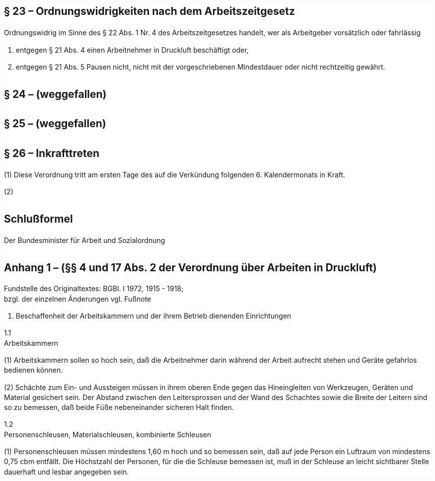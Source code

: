 
## § 23 – Ordnungswidrigkeiten nach dem Arbeitszeitgesetz

Ordnungswidrig im Sinne des § 22 Abs. 1 Nr. 4 des Arbeitszeitgesetzes handelt, wer als Arbeitgeber vorsätzlich oder fahrlässig

1. entgegen § 21 Abs. 4 einen Arbeitnehmer in Druckluft beschäftigt oder,

2. entgegen § 21 Abs. 5 Pausen nicht, nicht mit der vorgeschriebenen Mindestdauer oder nicht rechtzeitig gewährt.


## § 24 – (weggefallen)


## § 25 – (weggefallen)


## § 26 – Inkrafttreten

(1) Diese Verordnung tritt am ersten Tage des auf die Verkündung folgenden 6. Kalendermonats in Kraft.

(2)


## Schlußformel

Der Bundesminister für Arbeit und Sozialordnung


## Anhang 1 – (§§ 4 und 17 Abs. 2 der Verordnung über Arbeiten in Druckluft)

Fundstelle des Originaltextes: BGBl. I 1972, 1915 - 1918;  
bzgl. der einzelnen Änderungen vgl. Fußnote

1. Beschaffenheit der Arbeitskammern und der ihrem Betrieb dienenden Einrichtungen

1.1  
Arbeitskammern

(1) Arbeitskammern sollen so hoch sein, daß die Arbeitnehmer darin während der Arbeit aufrecht stehen und Geräte gefahrlos bedienen können.

(2) Schächte zum Ein- und Aussteigen müssen in ihrem oberen Ende gegen das Hineingleiten von Werkzeugen, Geräten und Material gesichert sein. Der Abstand zwischen den Leitersprossen und der Wand des Schachtes sowie die Breite der Leitern sind so zu bemessen, daß beide Füße nebeneinander sicheren Halt finden.

1.2  
Personenschleusen, Materialschleusen, kombinierte Schleusen

(1) Personenschleusen müssen mindestens 1,60 m hoch und so bemessen sein, daß auf jede Person ein Luftraum von mindestens 0,75 cbm entfällt. Die Höchstzahl der Personen, für die die Schleuse bemessen ist, muß in der Schleuse an leicht sichtbarer Stelle dauerhaft und lesbar angegeben sein.
